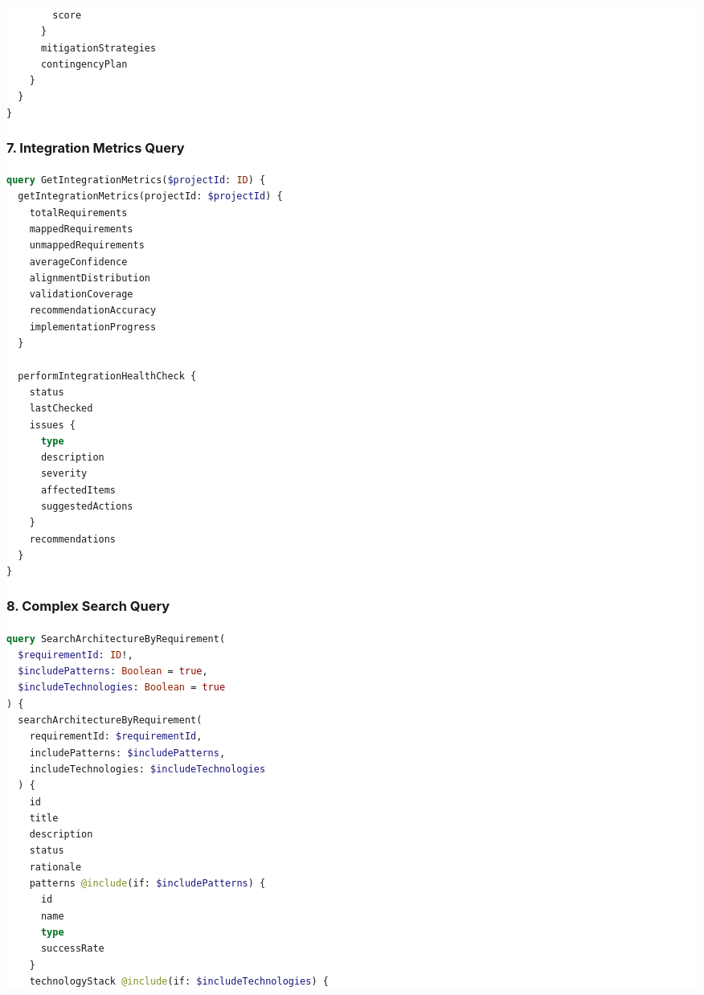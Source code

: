 ```graphql
        score
      }
      mitigationStrategies
      contingencyPlan
    }
  }
}
```

### 7. Integration Metrics Query

```graphql
query GetIntegrationMetrics($projectId: ID) {
  getIntegrationMetrics(projectId: $projectId) {
    totalRequirements
    mappedRequirements
    unmappedRequirements
    averageConfidence
    alignmentDistribution
    validationCoverage
    recommendationAccuracy
    implementationProgress
  }
  
  performIntegrationHealthCheck {
    status
    lastChecked
    issues {
      type
      description
      severity
      affectedItems
      suggestedActions
    }
    recommendations
  }
}
```

### 8. Complex Search Query

```graphql
query SearchArchitectureByRequirement(
  $requirementId: ID!,
  $includePatterns: Boolean = true,
  $includeTechnologies: Boolean = true
) {
  searchArchitectureByRequirement(
    requirementId: $requirementId,
    includePatterns: $includePatterns,
    includeTechnologies: $includeTechnologies
  ) {
    id
    title
    description
    status
    rationale
    patterns @include(if: $includePatterns) {
      id
      name
      type
      successRate
    }
    technologyStack @include(if: $includeTechnologies) {
```